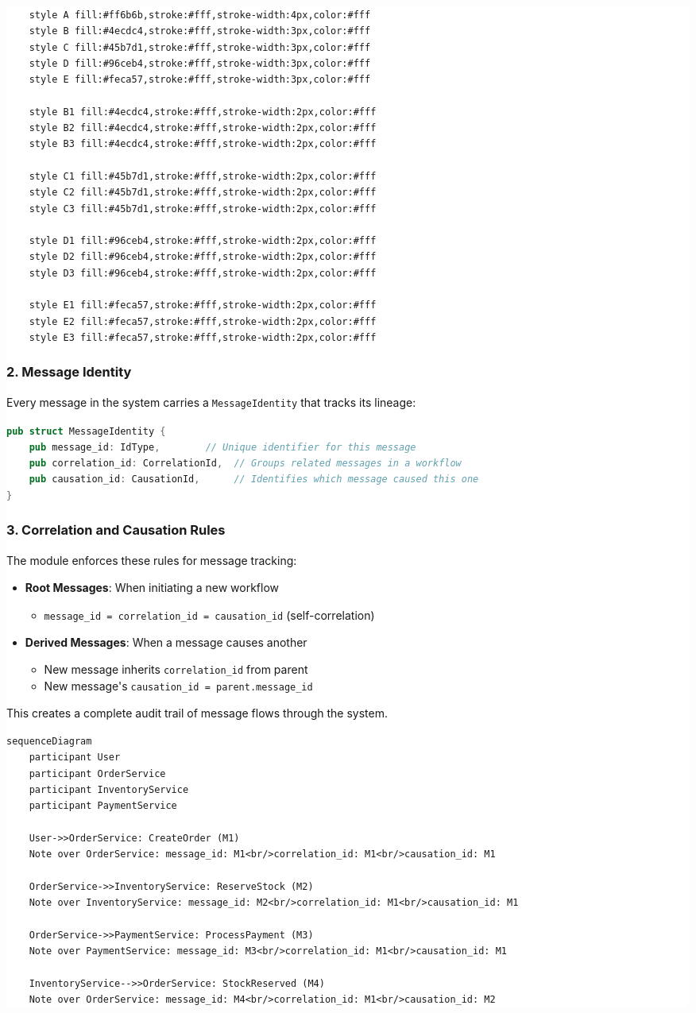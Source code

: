 ```mermaid
    style A fill:#ff6b6b,stroke:#fff,stroke-width:4px,color:#fff
    style B fill:#4ecdc4,stroke:#fff,stroke-width:3px,color:#fff
    style C fill:#45b7d1,stroke:#fff,stroke-width:3px,color:#fff
    style D fill:#96ceb4,stroke:#fff,stroke-width:3px,color:#fff
    style E fill:#feca57,stroke:#fff,stroke-width:3px,color:#fff
    
    style B1 fill:#4ecdc4,stroke:#fff,stroke-width:2px,color:#fff
    style B2 fill:#4ecdc4,stroke:#fff,stroke-width:2px,color:#fff
    style B3 fill:#4ecdc4,stroke:#fff,stroke-width:2px,color:#fff
    
    style C1 fill:#45b7d1,stroke:#fff,stroke-width:2px,color:#fff
    style C2 fill:#45b7d1,stroke:#fff,stroke-width:2px,color:#fff
    style C3 fill:#45b7d1,stroke:#fff,stroke-width:2px,color:#fff
    
    style D1 fill:#96ceb4,stroke:#fff,stroke-width:2px,color:#fff
    style D2 fill:#96ceb4,stroke:#fff,stroke-width:2px,color:#fff
    style D3 fill:#96ceb4,stroke:#fff,stroke-width:2px,color:#fff
    
    style E1 fill:#feca57,stroke:#fff,stroke-width:2px,color:#fff
    style E2 fill:#feca57,stroke:#fff,stroke-width:2px,color:#fff
    style E3 fill:#feca57,stroke:#fff,stroke-width:2px,color:#fff
```

### 2. Message Identity

Every message in the system carries a `MessageIdentity` that tracks its lineage:

```rust
pub struct MessageIdentity {
    pub message_id: IdType,        // Unique identifier for this message
    pub correlation_id: CorrelationId,  // Groups related messages in a workflow
    pub causation_id: CausationId,      // Identifies which message caused this one
}
```

### 3. Correlation and Causation Rules

The module enforces these rules for message tracking:

- **Root Messages**: When initiating a new workflow
  - `message_id = correlation_id = causation_id` (self-correlation)
  
- **Derived Messages**: When a message causes another
  - New message inherits `correlation_id` from parent
  - New message's `causation_id = parent.message_id`
  
This creates a complete audit trail of message flows through the system.

```mermaid
sequenceDiagram
    participant User
    participant OrderService
    participant InventoryService
    participant PaymentService
    
    User->>OrderService: CreateOrder (M1)
    Note over OrderService: message_id: M1<br/>correlation_id: M1<br/>causation_id: M1
    
    OrderService->>InventoryService: ReserveStock (M2)
    Note over InventoryService: message_id: M2<br/>correlation_id: M1<br/>causation_id: M1
    
    OrderService->>PaymentService: ProcessPayment (M3)
    Note over PaymentService: message_id: M3<br/>correlation_id: M1<br/>causation_id: M1
    
    InventoryService-->>OrderService: StockReserved (M4)
    Note over OrderService: message_id: M4<br/>correlation_id: M1<br/>causation_id: M2
```